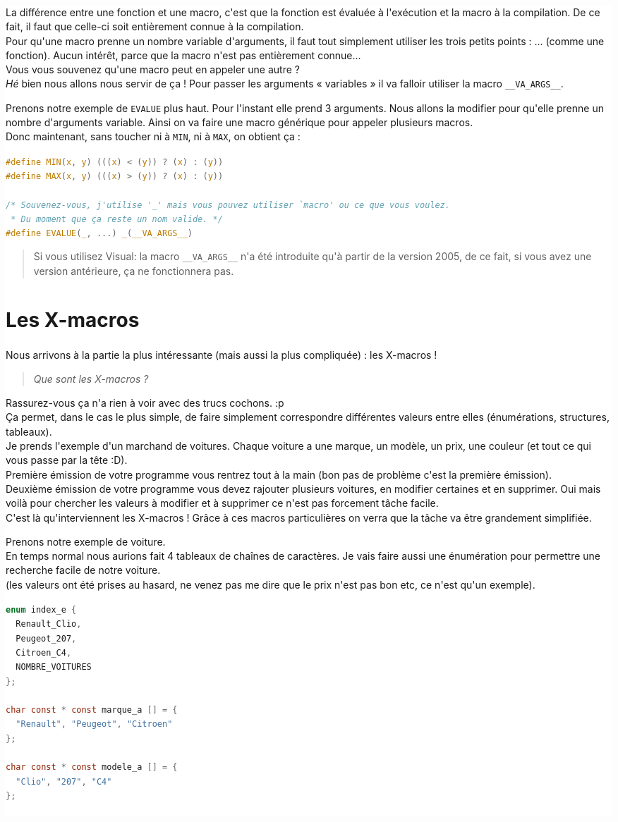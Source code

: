 La différence entre une fonction et une macro, c'est que la fonction est évaluée à l'exécution et la macro à la compilation. De ce fait, il faut que celle-ci soit entièrement connue à la compilation.  
Pour qu'une macro prenne un nombre variable d'arguments, il faut tout simplement utiliser les trois petits points : ... (comme une fonction). Aucun intérêt, parce que la macro n'est pas entièrement connue...  
Vous vous souvenez qu'une macro peut en appeler une autre ?  
_Hé_ bien nous allons nous servir de ça ! Pour passer les arguments « variables » il va falloir utiliser la macro `__VA_ARGS__`.

Prenons notre exemple de `EVALUE` plus haut. Pour l'instant elle prend 3 arguments. Nous allons la modifier pour qu'elle prenne un nombre d'arguments variable. Ainsi on va faire une macro générique pour appeler plusieurs macros.  
Donc maintenant, sans toucher ni à `MIN`, ni à `MAX`, on obtient ça :

```c
#define MIN(x, y) (((x) < (y)) ? (x) : (y))
#define MAX(x, y) (((x) > (y)) ? (x) : (y))
 
/* Souvenez-vous, j'utilise '_' mais vous pouvez utiliser `macro' ou ce que vous voulez.
 * Du moment que ça reste un nom valide. */
#define EVALUE(_, ...) _(__VA_ARGS__)
```

> Si vous utilisez Visual: la macro `__VA_ARGS__` n'a été introduite qu'à partir de la version 2005, de ce fait, si vous avez une version antérieure, ça ne fonctionnera pas.

# Les X-macros
Nous arrivons à la partie la plus intéressante (mais aussi la plus compliquée) : les X-macros !

> _Que sont les X-macros ?_

Rassurez-vous ça n'a rien à voir avec des trucs cochons. :p  
Ça permet, dans le cas le plus simple, de faire simplement correspondre différentes valeurs entre elles (énumérations, structures, tableaux).  
Je prends l'exemple d'un marchand de voitures. Chaque voiture a une marque, un modèle, un prix, une couleur (et tout ce qui vous passe par la tête :D).  
Première émission de votre programme vous rentrez tout à la main (bon pas de problème c'est la première émission).  
Deuxième émission de votre programme vous devez rajouter plusieurs voitures, en modifier certaines et en supprimer. Oui mais voilà pour chercher les valeurs à modifier et à supprimer ce n'est pas forcement tâche facile.  
C'est là qu'interviennent les X-macros ! Grâce à ces macros particulières on verra que la tâche va être grandement simplifiée.

Prenons notre exemple de voiture.  
En temps normal nous aurions fait 4 tableaux de chaînes de caractères. Je vais faire aussi une énumération pour permettre une recherche facile de notre voiture.  
(les valeurs ont été prises au hasard, ne venez pas me dire que le prix n'est pas bon etc, ce n'est qu'un exemple).

```c
enum index_e {
  Renault_Clio,
  Peugeot_207,
  Citroen_C4,
  NOMBRE_VOITURES
};
 
char const * const marque_a [] = {
  "Renault", "Peugeot", "Citroen"
};
 
char const * const modele_a [] = {
  "Clio", "207", "C4"
};
 
```